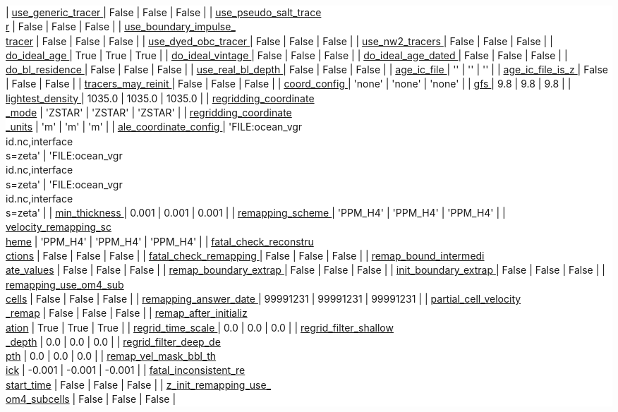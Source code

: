 | [use_generic_tracer       ](https://github.com/mom-ocean/MOM6/search?q=use_generic_tracer) |           False |           False |           False |
| [use_pseudo_salt_trace<br>r](https://github.com/mom-ocean/MOM6/search?q=use_pseudo_salt_tracer) |          False |           False |           False |
| [use_boundary_impulse_<br>tracer](https://github.com/mom-ocean/MOM6/search?q=use_boundary_impulse_tracer) |     False |           False |           False |
| [use_dyed_obc_tracer      ](https://github.com/mom-ocean/MOM6/search?q=use_dyed_obc_tracer) |           False |           False |           False |
| [use_nw2_tracers          ](https://github.com/mom-ocean/MOM6/search?q=use_nw2_tracers) |           False |           False |           False |
| [do_ideal_age             ](https://github.com/mom-ocean/MOM6/search?q=do_ideal_age) |            True |            True |            True |
| [do_ideal_vintage         ](https://github.com/mom-ocean/MOM6/search?q=do_ideal_vintage) |           False |           False |           False |
| [do_ideal_age_dated       ](https://github.com/mom-ocean/MOM6/search?q=do_ideal_age_dated) |           False |           False |           False |
| [do_bl_residence          ](https://github.com/mom-ocean/MOM6/search?q=do_bl_residence) |           False |           False |           False |
| [use_real_bl_depth        ](https://github.com/mom-ocean/MOM6/search?q=use_real_bl_depth) |           False |           False |           False |
| [age_ic_file              ](https://github.com/mom-ocean/MOM6/search?q=age_ic_file) |              '' |              '' |              '' |
| [age_ic_file_is_z         ](https://github.com/mom-ocean/MOM6/search?q=age_ic_file_is_z) |           False |           False |           False |
| [tracers_may_reinit       ](https://github.com/mom-ocean/MOM6/search?q=tracers_may_reinit) |           False |           False |           False |
| [coord_config             ](https://github.com/mom-ocean/MOM6/search?q=coord_config) |          'none' |          'none' |          'none' |
| [gfs                      ](https://github.com/mom-ocean/MOM6/search?q=gfs) |             9.8 |             9.8 |             9.8 |
| [lightest_density         ](https://github.com/mom-ocean/MOM6/search?q=lightest_density) |          1035.0 |          1035.0 |          1035.0 |
| [regridding_coordinate<br>_mode](https://github.com/mom-ocean/MOM6/search?q=regridding_coordinate_mode) |    'ZSTAR' |         'ZSTAR' |         'ZSTAR' |
| [regridding_coordinate<br>_units](https://github.com/mom-ocean/MOM6/search?q=regridding_coordinate_units) |       'm' |             'm' |             'm' |
| [ale_coordinate_config    ](https://github.com/mom-ocean/MOM6/search?q=ale_coordinate_config) | 'FILE:ocean_vgr<br>id.nc,interface<br>s=zeta' | 'FILE:ocean_vgr<br>id.nc,interface<br>s=zeta' | 'FILE:ocean_vgr<br>id.nc,interface<br>s=zeta' |
| [min_thickness            ](https://github.com/mom-ocean/MOM6/search?q=min_thickness) |           0.001 |           0.001 |           0.001 |
| [remapping_scheme         ](https://github.com/mom-ocean/MOM6/search?q=remapping_scheme) |        'PPM_H4' |        'PPM_H4' |        'PPM_H4' |
| [velocity_remapping_sc<br>heme](https://github.com/mom-ocean/MOM6/search?q=velocity_remapping_scheme) |    'PPM_H4' |        'PPM_H4' |        'PPM_H4' |
| [fatal_check_reconstru<br>ctions](https://github.com/mom-ocean/MOM6/search?q=fatal_check_reconstructions) |     False |           False |           False |
| [fatal_check_remapping    ](https://github.com/mom-ocean/MOM6/search?q=fatal_check_remapping) |           False |           False |           False |
| [remap_bound_intermedi<br>ate_values](https://github.com/mom-ocean/MOM6/search?q=remap_bound_intermediate_values) | False |           False |           False |
| [remap_boundary_extrap    ](https://github.com/mom-ocean/MOM6/search?q=remap_boundary_extrap) |           False |           False |           False |
| [init_boundary_extrap     ](https://github.com/mom-ocean/MOM6/search?q=init_boundary_extrap) |           False |           False |           False |
| [remapping_use_om4_sub<br>cells](https://github.com/mom-ocean/MOM6/search?q=remapping_use_om4_subcells) |      False |           False |           False |
| [remapping_answer_date    ](https://github.com/mom-ocean/MOM6/search?q=remapping_answer_date) |        99991231 |        99991231 |        99991231 |
| [partial_cell_velocity<br>_remap](https://github.com/mom-ocean/MOM6/search?q=partial_cell_velocity_remap) |     False |           False |           False |
| [remap_after_initializ<br>ation](https://github.com/mom-ocean/MOM6/search?q=remap_after_initialization) |       True |            True |            True |
| [regrid_time_scale        ](https://github.com/mom-ocean/MOM6/search?q=regrid_time_scale) |             0.0 |             0.0 |             0.0 |
| [regrid_filter_shallow<br>_depth](https://github.com/mom-ocean/MOM6/search?q=regrid_filter_shallow_depth) |       0.0 |             0.0 |             0.0 |
| [regrid_filter_deep_de<br>pth](https://github.com/mom-ocean/MOM6/search?q=regrid_filter_deep_depth) |          0.0 |             0.0 |             0.0 |
| [remap_vel_mask_bbl_th<br>ick](https://github.com/mom-ocean/MOM6/search?q=remap_vel_mask_bbl_thick) |       -0.001 |          -0.001 |          -0.001 |
| [fatal_inconsistent_re<br>start_time](https://github.com/mom-ocean/MOM6/search?q=fatal_inconsistent_restart_time) | False |           False |           False |
| [z_init_remapping_use_<br>om4_subcells](https://github.com/mom-ocean/MOM6/search?q=z_init_remapping_use_om4_subcells) | False |         False |           False |